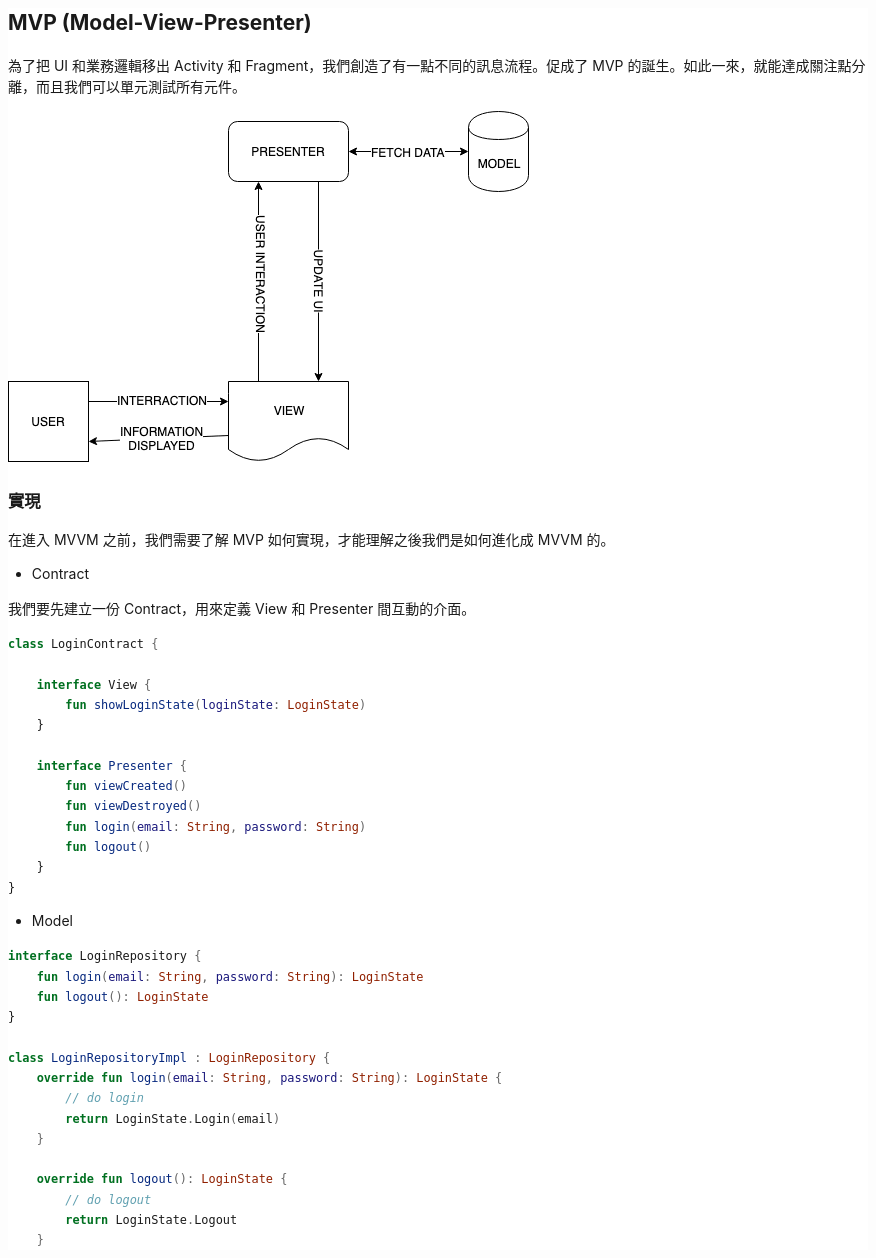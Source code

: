 ## MVP (Model-View-Presenter)

為了把 UI 和業務邏輯移出 Activity 和 Fragment，我們創造了有一點不同的訊息流程。促成了 MVP 的誕生。如此一來，就能達成關注點分離，而且我們可以單元測試所有元件。

![](../.gitbook/assets/mvp.png)

### 實現

在進入 MVVM 之前，我們需要了解 MVP 如何實現，才能理解之後我們是如何進化成 MVVM 的。

* Contract

我們要先建立一份 Contract，用來定義 View 和 Presenter 間互動的介面。

```kotlin
class LoginContract {

    interface View {
        fun showLoginState(loginState: LoginState)
    }

    interface Presenter {
        fun viewCreated()
        fun viewDestroyed()
        fun login(email: String, password: String)
        fun logout()
    }
}
```

* Model

```kotlin
interface LoginRepository {
    fun login(email: String, password: String): LoginState
    fun logout(): LoginState
}

class LoginRepositoryImpl : LoginRepository {
    override fun login(email: String, password: String): LoginState {
        // do login
        return LoginState.Login(email)
    }

    override fun logout(): LoginState {
        // do logout
        return LoginState.Logout
    }
```